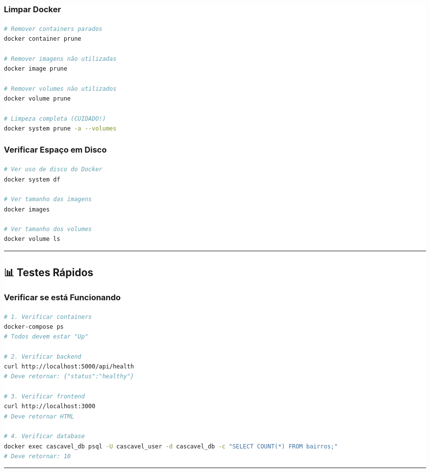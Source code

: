 ### Limpar Docker

```bash
# Remover containers parados
docker container prune

# Remover imagens não utilizadas
docker image prune

# Remover volumes não utilizados
docker volume prune

# Limpeza completa (CUIDADO!)
docker system prune -a --volumes
```

### Verificar Espaço em Disco

```bash
# Ver uso de disco do Docker
docker system df

# Ver tamanho das imagens
docker images

# Ver tamanho dos volumes
docker volume ls
```

---

## 📊 Testes Rápidos

### Verificar se está Funcionando

```bash
# 1. Verificar containers
docker-compose ps
# Todos devem estar "Up"

# 2. Verificar backend
curl http://localhost:5000/api/health
# Deve retornar: {"status":"healthy"}

# 3. Verificar frontend
curl http://localhost:3000
# Deve retornar HTML

# 4. Verificar database
docker exec cascavel_db psql -U cascavel_user -d cascavel_db -c "SELECT COUNT(*) FROM bairros;"
# Deve retornar: 10
```

---
